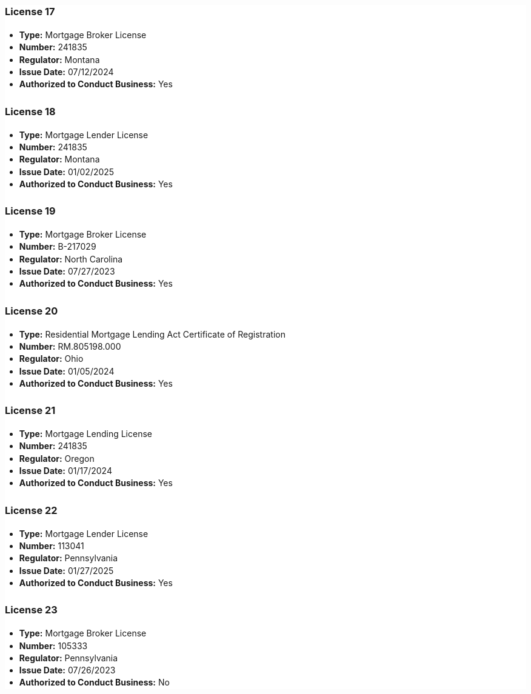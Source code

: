 ### License 17
- **Type:** Mortgage Broker License
- **Number:** 241835
- **Regulator:** Montana
- **Issue Date:** 07/12/2024
- **Authorized to Conduct Business:** Yes

### License 18
- **Type:** Mortgage Lender License
- **Number:** 241835
- **Regulator:** Montana
- **Issue Date:** 01/02/2025
- **Authorized to Conduct Business:** Yes

### License 19
- **Type:** Mortgage Broker License
- **Number:** B-217029
- **Regulator:** North Carolina
- **Issue Date:** 07/27/2023
- **Authorized to Conduct Business:** Yes

### License 20
- **Type:** Residential Mortgage Lending Act Certificate of Registration
- **Number:** RM.805198.000
- **Regulator:** Ohio
- **Issue Date:** 01/05/2024
- **Authorized to Conduct Business:** Yes

### License 21
- **Type:** Mortgage Lending License
- **Number:** 241835
- **Regulator:** Oregon
- **Issue Date:** 01/17/2024
- **Authorized to Conduct Business:** Yes

### License 22
- **Type:** Mortgage Lender License
- **Number:** 113041
- **Regulator:** Pennsylvania
- **Issue Date:** 01/27/2025
- **Authorized to Conduct Business:** Yes

### License 23
- **Type:** Mortgage Broker License
- **Number:** 105333
- **Regulator:** Pennsylvania
- **Issue Date:** 07/26/2023
- **Authorized to Conduct Business:** No
